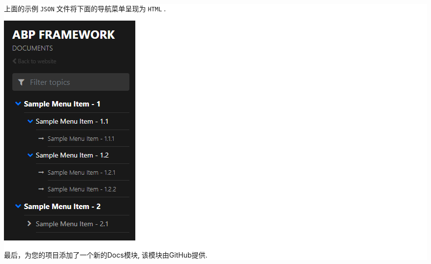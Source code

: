 上面的示例 `JSON` 文件将下面的导航菜单呈现为 `HTML` .

![Navigation menu](../images/docs-module_download-sample-navigation-menu.png)

最后，为您的项目添加了一个新的Docs模块, 该模块由GitHub提供.